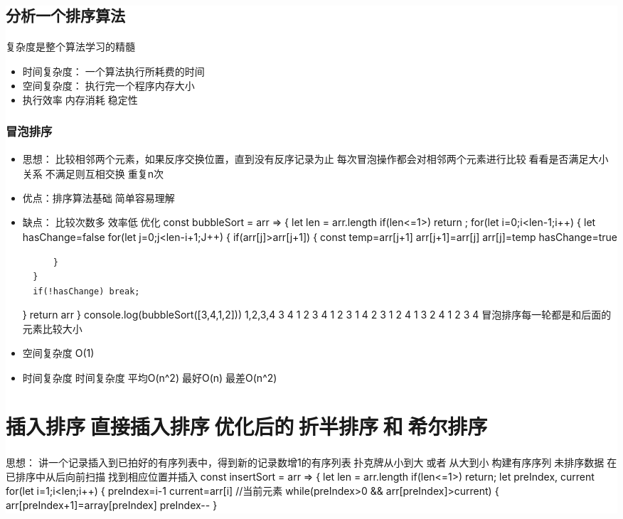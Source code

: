 ## 分析一个排序算法
复杂度是整个算法学习的精髓
- 时间复杂度： 一个算法执行所耗费的时间
- 空间复杂度： 执行完一个程序内存大小
- 执行效率 内存消耗 稳定性
### 冒泡排序 
- 思想： 比较相邻两个元素，如果反序交换位置，直到没有反序记录为止 每次冒泡操作都会对相邻两个元素进行比较 看看是否满足大小关系 不满足则互相交换
重复n次
- 优点：排序算法基础 简单容易理解
- 缺点： 比较次数多 效率低
优化
const bubbleSort = arr => {
    let len = arr.length
    if(len<=1>) return ;
    for(let i=0;i<len-1;i++) {
        <!-- 撤出冒泡的标记 -->
        let hasChange=false
        for(let j=0;j<len-i+1;J++) {
            if(arr[j]>arr[j+1]) {
                const temp=arr[j+1]
                arr[j+1]=arr[j]
                arr[j]=temp
                hasChange=true

            }
        }
        if(!hasChange) break;
    }
    return arr
}
console.log(bubbleSort([3,4,1,2]))
1,2,3,4
 3 4 1 2
 3 4 1 2
 3 1 4 2
 3 1 2 4
 1 3 2 4
 1 2 3 4
冒泡排序每一轮都是和后面的元素比较大小
- 空间复杂度 O(1)
- 时间复杂度
时间复杂度 平均O(n^2) 最好O(n) 最差O(n^2)

# 插入排序 直接插入排序 优化后的 折半排序 和 希尔排序
思想： 讲一个记录插入到已拍好的有序列表中，得到新的记录数增1的有序列表
扑克牌从小到大 或者 从大到小
构建有序序列 未排序数据 在已排序中从后向前扫描 找到相应位置并插入
const insertSort = arr => {
    let len = arr.length
    if(len<=1>) return;
    <!-- 设置下标和当前排序元素 -->
    let preIndex, current
    for(let i=1;i<len;i++) {
        <!-- 待比较元素下标 -->
        preIndex=i-1
        current=arr[i] //当前元素
        while(preIndex>0 && arr[preIndex]>current) {
            <!-- 往后移一位 -->
            arr[preIndex+1]=array[preIndex]
            preIndex--
        }